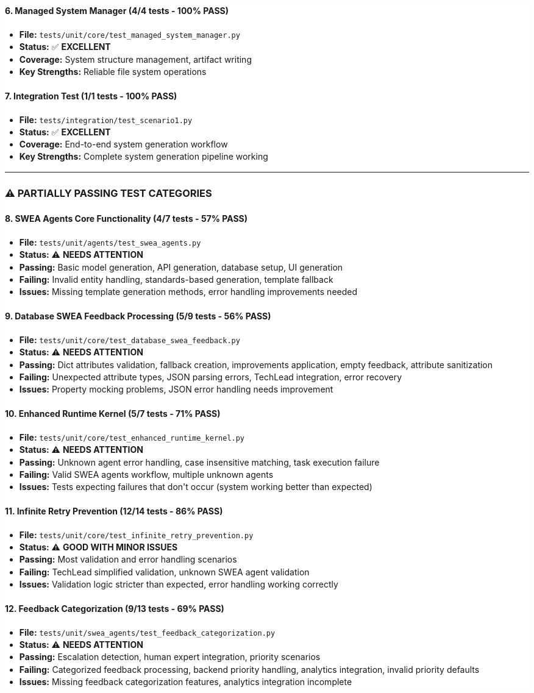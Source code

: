 #### 6. **Managed System Manager** (4/4 tests - 100% PASS)
- **File:** `tests/unit/core/test_managed_system_manager.py`
- **Status:** ✅ **EXCELLENT**
- **Coverage:** System structure management, artifact writing
- **Key Strengths:** Reliable file system operations

#### 7. **Integration Test** (1/1 tests - 100% PASS)
- **File:** `tests/integration/test_scenario1.py`
- **Status:** ✅ **EXCELLENT**
- **Coverage:** End-to-end system generation workflow
- **Key Strengths:** Complete system generation pipeline working

---

### ⚠️ **PARTIALLY PASSING TEST CATEGORIES**

#### 8. **SWEA Agents Core Functionality** (4/7 tests - 57% PASS)
- **File:** `tests/unit/agents/test_swea_agents.py`
- **Status:** ⚠️ **NEEDS ATTENTION**
- **Passing:** Basic model generation, API generation, database setup, UI generation
- **Failing:** Invalid entity handling, standards-based generation, template fallback
- **Issues:** Missing template generation methods, error handling improvements needed

#### 9. **Database SWEA Feedback Processing** (5/9 tests - 56% PASS)
- **File:** `tests/unit/core/test_database_swea_feedback.py`
- **Status:** ⚠️ **NEEDS ATTENTION**
- **Passing:** Dict attributes validation, fallback creation, improvements application, empty feedback, attribute sanitization
- **Failing:** Unexpected attribute types, JSON parsing errors, TechLead integration, error recovery
- **Issues:** Property mocking problems, JSON error handling needs improvement

#### 10. **Enhanced Runtime Kernel** (5/7 tests - 71% PASS)
- **File:** `tests/unit/core/test_enhanced_runtime_kernel.py`
- **Status:** ⚠️ **NEEDS ATTENTION**
- **Passing:** Unknown agent error handling, case insensitive matching, task execution failure
- **Failing:** Valid SWEA agents workflow, multiple unknown agents
- **Issues:** Tests expecting failures that don't occur (system working better than expected)

#### 11. **Infinite Retry Prevention** (12/14 tests - 86% PASS)
- **File:** `tests/unit/core/test_infinite_retry_prevention.py`
- **Status:** ⚠️ **GOOD WITH MINOR ISSUES**
- **Passing:** Most validation and error handling scenarios
- **Failing:** TechLead simplified validation, unknown SWEA agent validation
- **Issues:** Validation logic stricter than expected, error handling working correctly

#### 12. **Feedback Categorization** (9/13 tests - 69% PASS)
- **File:** `tests/unit/swea_agents/test_feedback_categorization.py`
- **Status:** ⚠️ **NEEDS ATTENTION**
- **Passing:** Escalation detection, human expert integration, priority scenarios
- **Failing:** Categorized feedback processing, backend priority handling, analytics integration, invalid priority defaults
- **Issues:** Missing feedback categorization features, analytics integration incomplete
